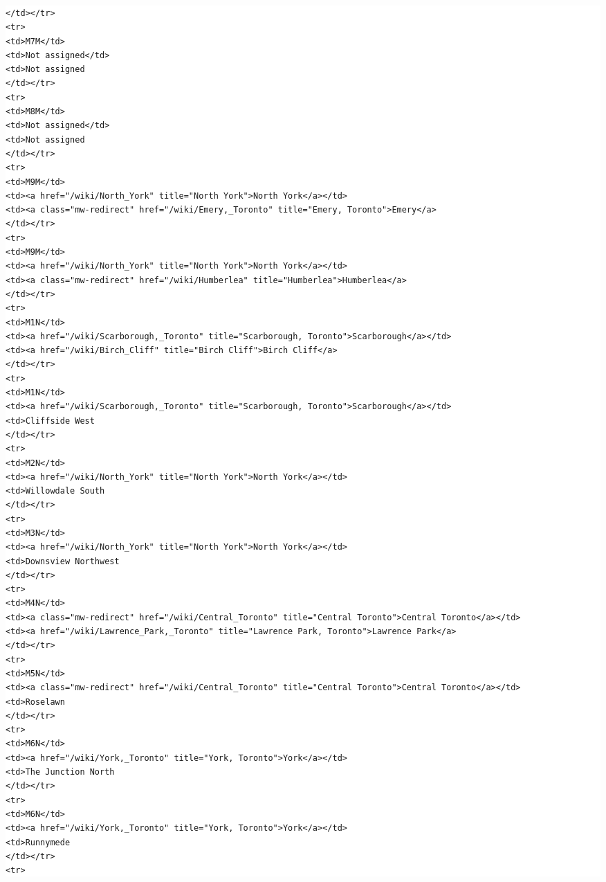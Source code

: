     </td></tr>
    <tr>
    <td>M7M</td>
    <td>Not assigned</td>
    <td>Not assigned
    </td></tr>
    <tr>
    <td>M8M</td>
    <td>Not assigned</td>
    <td>Not assigned
    </td></tr>
    <tr>
    <td>M9M</td>
    <td><a href="/wiki/North_York" title="North York">North York</a></td>
    <td><a class="mw-redirect" href="/wiki/Emery,_Toronto" title="Emery, Toronto">Emery</a>
    </td></tr>
    <tr>
    <td>M9M</td>
    <td><a href="/wiki/North_York" title="North York">North York</a></td>
    <td><a class="mw-redirect" href="/wiki/Humberlea" title="Humberlea">Humberlea</a>
    </td></tr>
    <tr>
    <td>M1N</td>
    <td><a href="/wiki/Scarborough,_Toronto" title="Scarborough, Toronto">Scarborough</a></td>
    <td><a href="/wiki/Birch_Cliff" title="Birch Cliff">Birch Cliff</a>
    </td></tr>
    <tr>
    <td>M1N</td>
    <td><a href="/wiki/Scarborough,_Toronto" title="Scarborough, Toronto">Scarborough</a></td>
    <td>Cliffside West
    </td></tr>
    <tr>
    <td>M2N</td>
    <td><a href="/wiki/North_York" title="North York">North York</a></td>
    <td>Willowdale South
    </td></tr>
    <tr>
    <td>M3N</td>
    <td><a href="/wiki/North_York" title="North York">North York</a></td>
    <td>Downsview Northwest
    </td></tr>
    <tr>
    <td>M4N</td>
    <td><a class="mw-redirect" href="/wiki/Central_Toronto" title="Central Toronto">Central Toronto</a></td>
    <td><a href="/wiki/Lawrence_Park,_Toronto" title="Lawrence Park, Toronto">Lawrence Park</a>
    </td></tr>
    <tr>
    <td>M5N</td>
    <td><a class="mw-redirect" href="/wiki/Central_Toronto" title="Central Toronto">Central Toronto</a></td>
    <td>Roselawn
    </td></tr>
    <tr>
    <td>M6N</td>
    <td><a href="/wiki/York,_Toronto" title="York, Toronto">York</a></td>
    <td>The Junction North
    </td></tr>
    <tr>
    <td>M6N</td>
    <td><a href="/wiki/York,_Toronto" title="York, Toronto">York</a></td>
    <td>Runnymede
    </td></tr>
    <tr>